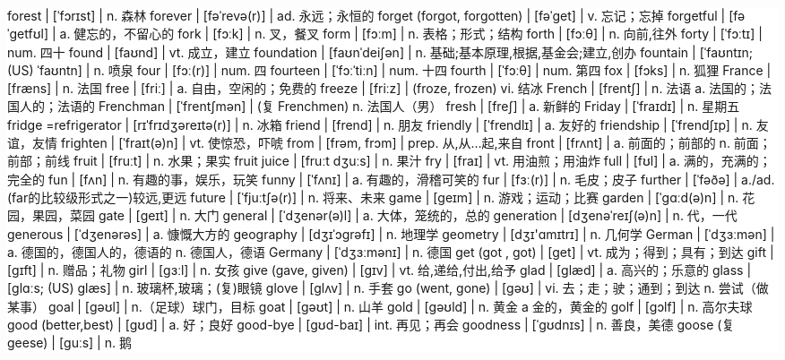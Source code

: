 forest                         | [ˈfɔrɪst]                            | n. 森林
forever                        | [fəˈrevə(r)]                         | ad. 永远；永恒的
forget (forgot, forgotten)     | [fəˈɡet]                             | v. 忘记；忘掉
forgetful                      | [fəˈɡetfʊl]                          | a. 健忘的，不留心的
fork                           | [fɔːk]                               | n. 叉，餐叉
form                           | [fɔːm]                               | n. 表格；形式；结构
forth                          | [fɔːθ]                               | n. 向前,往外
forty                          | [ˈfɔːtɪ]                             | num. 四十
found                          | [faʊnd]                              | vt. 成立，建立
foundation                     | [faʊnˈdeiʃən]                        | n. 基础;基本原理,根据,基金会;建立,创办
fountain                       | [ˈfaʊntɪn; (US) ˈfaʊntn]             | n. 喷泉
four                           | [fɔː(r)]                             | num. 四
fourteen                       | [ˈfɔːˈtiːn]                          | num. 十四
fourth                         | [ˈfɔːθ]                              | num. 第四
fox                            | [fɔks]                               | n. 狐狸
France                         | [fræns]                              | n. 法国
free                           | [friː]                               | a. 自由，空闲的；免费的
freeze                         | [friːz]                              | (froze, frozen) vi. 结冰
French                         | [frentʃ]                             | n. 法语 a. 法国的；法国人的；法语的
Frenchman                      | [ˈfrentʃmən]                         | (复 Frenchmen) n. 法国人（男）
fresh                          | [freʃ]                               | a. 新鲜的
Friday                         | [ˈfraɪdɪ]                            | n. 星期五
fridge =refrigerator           | [rɪˈfrɪdʒəreɪtə(r)]                  | n. 冰箱
friend                         | [frend]                              | n. 朋友
friendly                       | [ˈfrendlɪ]                           | a. 友好的
friendship                     | [ˈfrendʃɪp]                          | n. 友谊，友情
frighten                       | [ˈfraɪt(ə)n]                         | vt. 使惊恐，吓唬
from                           | [frəm, frɔm]                         | prep. 从,从…起,来自
front                          | [frʌnt]                              | a. 前面的；前部的 n. 前面；前部；前线
fruit                          | [fruːt]                              | n. 水果；果实
fruit juice                    | [fruːt dʒuːs]                        | n. 果汁
fry                            | [fraɪ]                               | vt. 用油煎；用油炸
full                           | [fʊl]                                | a. 满的，充满的；完全的
fun                            | [fʌn]                                | n. 有趣的事，娱乐，玩笑
funny                          | [ˈfʌnɪ]                              | a. 有趣的，滑稽可笑的
fur                            | [fɜː(r)]                             | n. 毛皮；皮子
further                        | [ˈfəðə]                              | a./ad. (far的比较级形式之一)较远,更远
future                         | [ˈfjuːtʃə(r)]                        | n. 将来、未来
game                           | [ɡeɪm]                               | n. 游戏；运动；比赛
garden                         | [ˈɡɑːd(ə)n]                          | n. 花园，果园，菜园
gate                           | [ɡeɪt]                               | n. 大门
general                        | [ˈdʒenər(ə)l]                        | a. 大体，笼统的，总的
generation                     | [dʒenəˈreɪʃ(ə)n]                     | n. 代，一代
generous                       | [ˈdʒenərəs]                          | a. 慷慨大方的
geography                      | [dʒɪˈɔɡrəfɪ]                         | n. 地理学
geometry                       | [dʒɪ'ɑmɪtrɪ]                         | n. 几何学
German                         | [ˈdʒɜːmən]                           | a. 德国的，德国人的，德语的 n. 德国人，德语
Germany                        | [ˈdʒɜːmənɪ]                          | n. 德国
get (got , got)                | [ɡet]                                | vt. 成为；得到；具有；到达
gift                           | [ɡɪft]                               | n. 赠品；礼物
girl                           | [ɡɜːl]                               | n. 女孩
give (gave, given)             | [ɡɪv]                                | vt. 给,递给,付出,给予
glad                           | [ɡlæd]                               | a. 高兴的；乐意的
glass                          | [ɡlɑːs; (US) ɡlæs]                   | n. 玻璃杯,玻璃；(复)眼镜
glove                          | [ɡlʌv]                               | n. 手套
go (went, gone)                | [ɡəʊ]                                | vi. 去；走；驶；通到；到达 n. 尝试（做某事）
goal                           | [ɡəʊl]                               | n.（足球）球门，目标
goat                           | [ɡəʊt]                               | n. 山羊
gold                           | [ɡəʊld]                              | n. 黄金 a 金的，黄金的
golf                           | [ɡɔlf]                               | n. 高尔夫球
good (better,best)             | [ɡʊd]                                | a. 好；良好
good-bye                       | [ɡʊd-baɪ]                            | int. 再见；再会
goodness                       | [ˈɡʊdnɪs]                            | n. 善良，美德
goose (复 geese)               | [ɡuːs]                               | n. 鹅